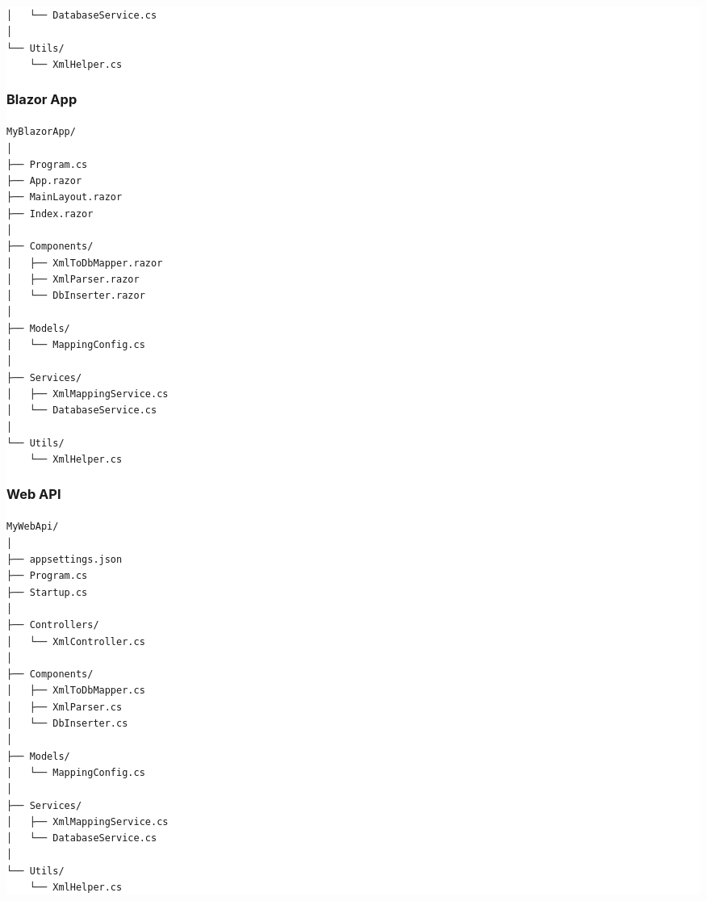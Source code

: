 ```
│   └── DatabaseService.cs
│
└── Utils/
    └── XmlHelper.cs
```

### Blazor App

```
MyBlazorApp/
│
├── Program.cs
├── App.razor
├── MainLayout.razor
├── Index.razor
│
├── Components/
│   ├── XmlToDbMapper.razor
│   ├── XmlParser.razor
│   └── DbInserter.razor
│
├── Models/
│   └── MappingConfig.cs
│
├── Services/
│   ├── XmlMappingService.cs
│   └── DatabaseService.cs
│
└── Utils/
    └── XmlHelper.cs
```

### Web API

```
MyWebApi/
│
├── appsettings.json
├── Program.cs
├── Startup.cs
│
├── Controllers/
│   └── XmlController.cs
│
├── Components/
│   ├── XmlToDbMapper.cs
│   ├── XmlParser.cs
│   └── DbInserter.cs
│
├── Models/
│   └── MappingConfig.cs
│
├── Services/
│   ├── XmlMappingService.cs
│   └── DatabaseService.cs
│
└── Utils/
    └── XmlHelper.cs
```
